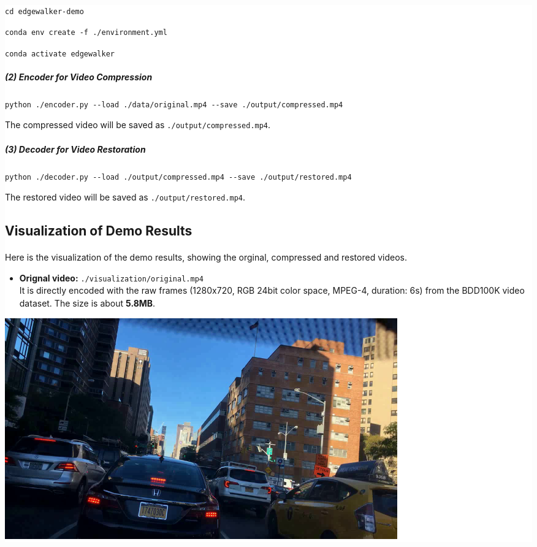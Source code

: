 ```
cd edgewalker-demo
```
```
conda env create -f ./environment.yml
```
```
conda activate edgewalker
```


##### (2) Encoder for Video Compression

```
python ./encoder.py --load ./data/original.mp4 --save ./output/compressed.mp4
```  
The compressed video will be saved as `./output/compressed.mp4`.


##### (3) Decoder for Video Restoration

```
python ./decoder.py --load ./output/compressed.mp4 --save ./output/restored.mp4
```  
The restored video will be saved as `./output/restored.mp4`.



                                        
## Visualization of Demo Results

Here is the visualization of the demo results, showing the orginal, compressed and restored videos.

* **Orignal video:** `./visualization/original.mp4`  
It is directly encoded with the raw frames (1280x720, RGB 24bit color space, MPEG-4, duration: 6s) from the BDD100K video dataset. The size is about **5.8MB**.

<video width="640" height="360" controls>
  <source src="./visualization/original.mp4" type="video/mp4">
  Your browser does not support the video tag.
</video>

<img src="./visualization/original.png" alt="Original video frame" width="640" height="360" title="Original video frame"/>
